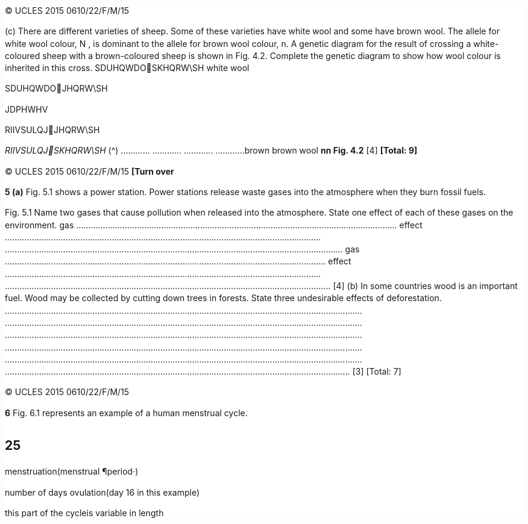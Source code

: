 
© UCLES 2015 0610/22/F/M/15 

 (c) There are different varieties of sheep. Some of these varieties have white wool and some have brown wool. The allele for white wool colour, N , is dominant to the allele for brown wool colour, n. A genetic diagram for the result of crossing a white-coloured sheep with a brown-coloured sheep is shown in Fig. 4.2. Complete the genetic diagram to show how wool colour is inherited in this cross. SDUHQWDOSKHQRW\SH white wool 

 SDUHQWDOJHQRW\SH 

 JDPHWHV 

 RIIVSULQJJHQRW\SH 

_RIIVSULQJSKHQRW\SH_ (^) ............ ............ ............ ............brown brown wool **nn Fig. 4.2** [4] **[Total: 9]** 


© UCLES 2015 0610/22/F/M/15 **[Turn over** 

**5 (a)** Fig. 5.1 shows a power station. Power stations release waste gases into the atmosphere when they burn fossil fuels. 

 Fig. 5.1 Name two gases that cause pollution when released into the atmosphere. State one effect of each of these gases on the environment. gas .................................................................................................................................... effect .................................................................................................................................. ........................................................................................................................................... gas .................................................................................................................................... effect .................................................................................................................................. ...................................................................................................................................... [4] (b) In some countries wood is an important fuel. Wood may be collected by cutting down trees in forests. State three undesirable effects of deforestation. ................................................................................................................................................... ................................................................................................................................................... ................................................................................................................................................... ................................................................................................................................................... ................................................................................................................................................... .............................................................................................................................................. [3] [Total: 7] 


© UCLES 2015 0610/22/F/M/15 

**6** Fig. 6.1 represents an example of a human menstrual cycle. 

## 25 

 menstruation(menstrual ¶period·) 

 number of days ovulation(day 16 in this example) 

 this part of the cycleis variable in length 
